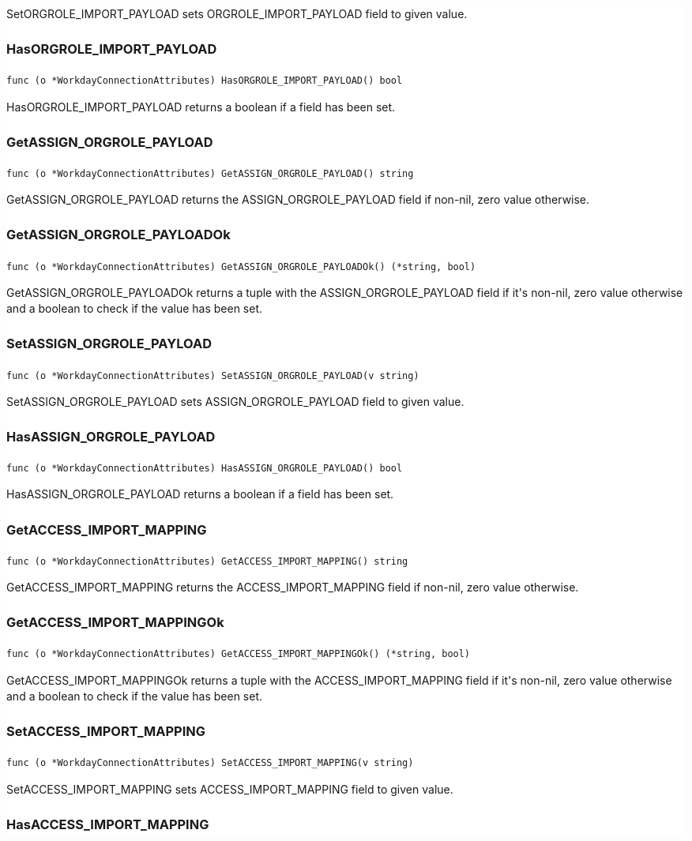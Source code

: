 SetORGROLE_IMPORT_PAYLOAD sets ORGROLE_IMPORT_PAYLOAD field to given value.

### HasORGROLE_IMPORT_PAYLOAD

`func (o *WorkdayConnectionAttributes) HasORGROLE_IMPORT_PAYLOAD() bool`

HasORGROLE_IMPORT_PAYLOAD returns a boolean if a field has been set.

### GetASSIGN_ORGROLE_PAYLOAD

`func (o *WorkdayConnectionAttributes) GetASSIGN_ORGROLE_PAYLOAD() string`

GetASSIGN_ORGROLE_PAYLOAD returns the ASSIGN_ORGROLE_PAYLOAD field if non-nil, zero value otherwise.

### GetASSIGN_ORGROLE_PAYLOADOk

`func (o *WorkdayConnectionAttributes) GetASSIGN_ORGROLE_PAYLOADOk() (*string, bool)`

GetASSIGN_ORGROLE_PAYLOADOk returns a tuple with the ASSIGN_ORGROLE_PAYLOAD field if it's non-nil, zero value otherwise
and a boolean to check if the value has been set.

### SetASSIGN_ORGROLE_PAYLOAD

`func (o *WorkdayConnectionAttributes) SetASSIGN_ORGROLE_PAYLOAD(v string)`

SetASSIGN_ORGROLE_PAYLOAD sets ASSIGN_ORGROLE_PAYLOAD field to given value.

### HasASSIGN_ORGROLE_PAYLOAD

`func (o *WorkdayConnectionAttributes) HasASSIGN_ORGROLE_PAYLOAD() bool`

HasASSIGN_ORGROLE_PAYLOAD returns a boolean if a field has been set.

### GetACCESS_IMPORT_MAPPING

`func (o *WorkdayConnectionAttributes) GetACCESS_IMPORT_MAPPING() string`

GetACCESS_IMPORT_MAPPING returns the ACCESS_IMPORT_MAPPING field if non-nil, zero value otherwise.

### GetACCESS_IMPORT_MAPPINGOk

`func (o *WorkdayConnectionAttributes) GetACCESS_IMPORT_MAPPINGOk() (*string, bool)`

GetACCESS_IMPORT_MAPPINGOk returns a tuple with the ACCESS_IMPORT_MAPPING field if it's non-nil, zero value otherwise
and a boolean to check if the value has been set.

### SetACCESS_IMPORT_MAPPING

`func (o *WorkdayConnectionAttributes) SetACCESS_IMPORT_MAPPING(v string)`

SetACCESS_IMPORT_MAPPING sets ACCESS_IMPORT_MAPPING field to given value.

### HasACCESS_IMPORT_MAPPING
